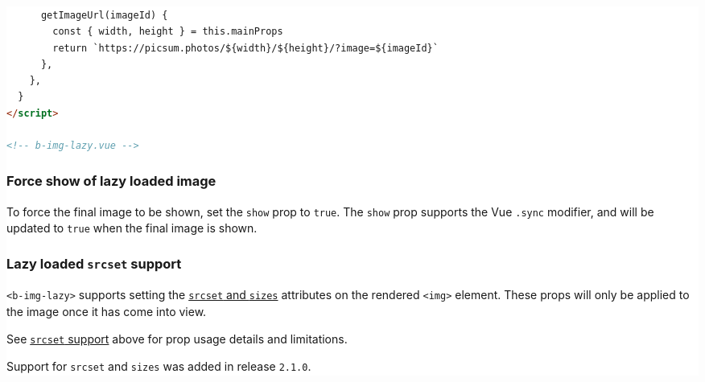 ```html
      getImageUrl(imageId) {
        const { width, height } = this.mainProps
        return `https://picsum.photos/${width}/${height}/?image=${imageId}`
      },
    },
  }
</script>

<!-- b-img-lazy.vue -->
```

### Force show of lazy loaded image

To force the final image to be shown, set the `show` prop to `true`. The `show` prop supports the
Vue `.sync` modifier, and will be updated to `true` when the final image is shown.

### Lazy loaded `srcset` support

`<b-img-lazy>` supports setting the [`srcset` and `sizes`](#srcset-support) attributes on the
rendered `<img>` element. These props will only be applied to the image once it has come into view.

See [`srcset` support](#srcset-support) above for prop usage details and limitations.

Support for `srcset` and `sizes` was added in release `2.1.0`.


